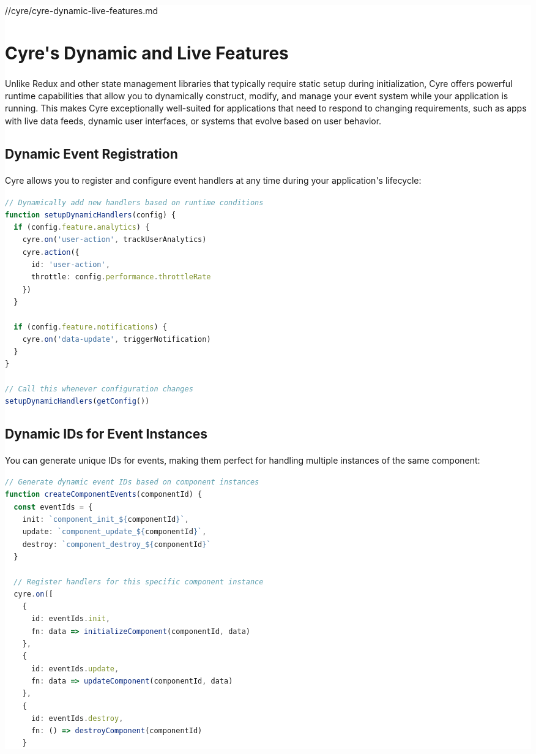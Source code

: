 //cyre/cyre-dynamic-live-features.md

# Cyre's Dynamic and Live Features



Unlike Redux and other state management libraries that typically require static setup during initialization, Cyre offers powerful runtime capabilities that allow you to dynamically construct, modify, and manage your event system while your application is running. This makes Cyre exceptionally well-suited for applications that need to respond to changing requirements, such as apps with live data feeds, dynamic user interfaces, or systems that evolve based on user behavior.

## Dynamic Event Registration

Cyre allows you to register and configure event handlers at any time during your application's lifecycle:

```typescript
// Dynamically add new handlers based on runtime conditions
function setupDynamicHandlers(config) {
  if (config.feature.analytics) {
    cyre.on('user-action', trackUserAnalytics)
    cyre.action({
      id: 'user-action',
      throttle: config.performance.throttleRate
    })
  }

  if (config.feature.notifications) {
    cyre.on('data-update', triggerNotification)
  }
}

// Call this whenever configuration changes
setupDynamicHandlers(getConfig())
```

## Dynamic IDs for Event Instances

You can generate unique IDs for events, making them perfect for handling multiple instances of the same component:

```typescript
// Generate dynamic event IDs based on component instances
function createComponentEvents(componentId) {
  const eventIds = {
    init: `component_init_${componentId}`,
    update: `component_update_${componentId}`,
    destroy: `component_destroy_${componentId}`
  }

  // Register handlers for this specific component instance
  cyre.on([
    {
      id: eventIds.init,
      fn: data => initializeComponent(componentId, data)
    },
    {
      id: eventIds.update,
      fn: data => updateComponent(componentId, data)
    },
    {
      id: eventIds.destroy,
      fn: () => destroyComponent(componentId)
    }
```